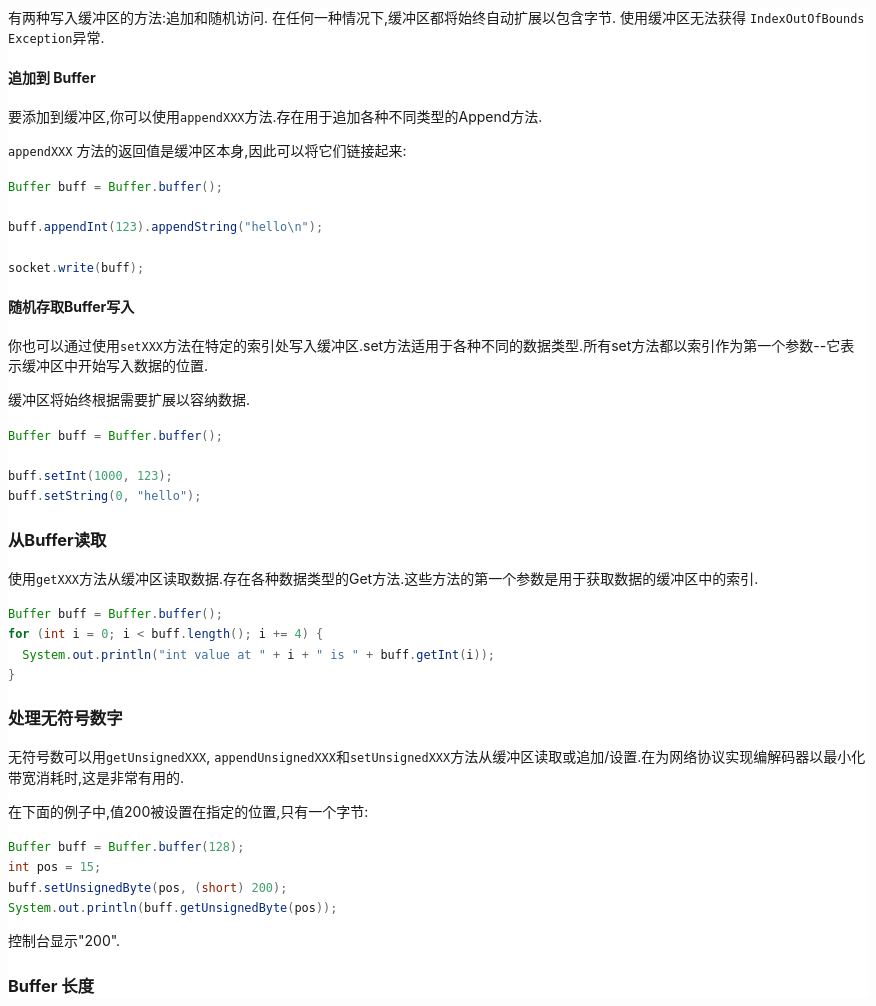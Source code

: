 有两种写入缓冲区的方法:追加和随机访问. 在任何一种情况下,缓冲区都将始终自动扩展以包含字节. 使用缓冲区无法获得 `IndexOutOfBoundsException`异常.

#### 追加到 Buffer

要添加到缓冲区,你可以使用`appendXXX`方法.存在用于追加各种不同类型的Append方法.

`appendXXX` 方法的返回值是缓冲区本身,因此可以将它们链接起来:

```java
Buffer buff = Buffer.buffer();

buff.appendInt(123).appendString("hello\n");

socket.write(buff);
```

#### 随机存取Buffer写入

你也可以通过使用`setXXX`方法在特定的索引处写入缓冲区.set方法适用于各种不同的数据类型.所有set方法都以索引作为第一个参数--它表示缓冲区中开始写入数据的位置.

缓冲区将始终根据需要扩展以容纳数据.

```java
Buffer buff = Buffer.buffer();

buff.setInt(1000, 123);
buff.setString(0, "hello");
```

### 从Buffer读取

使用`getXXX`方法从缓冲区读取数据.存在各种数据类型的Get方法.这些方法的第一个参数是用于获取数据的缓冲区中的索引.

```java
Buffer buff = Buffer.buffer();
for (int i = 0; i < buff.length(); i += 4) {
  System.out.println("int value at " + i + " is " + buff.getInt(i));
}
```

### 处理无符号数字

无符号数可以用`getUnsignedXXX`, `appendUnsignedXXX`和`setUnsignedXXX`方法从缓冲区读取或追加/设置.在为网络协议实现编解码器以最小化带宽消耗时,这是非常有用的.

在下面的例子中,值200被设置在指定的位置,只有一个字节:

```java
Buffer buff = Buffer.buffer(128);
int pos = 15;
buff.setUnsignedByte(pos, (short) 200);
System.out.println(buff.getUnsignedByte(pos));
```

控制台显示"200".

### Buffer 长度
